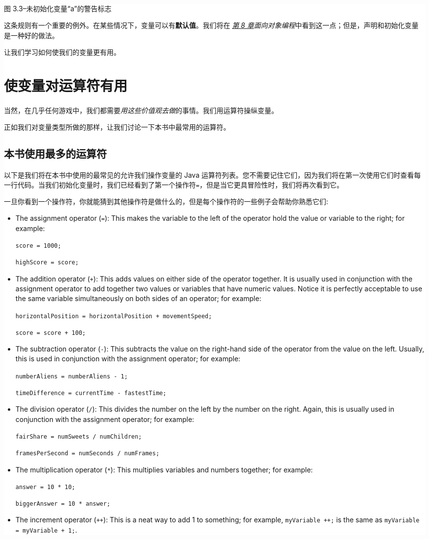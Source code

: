 图 3.3–未初始化变量“a”的警告标志

这条规则有一个重要的例外。在某些情况下，变量可以有**默认值**。我们将在 [*第 8 章*](08.html#_idTextAnchor147)*面向对象编程*中看到这一点；但是，声明和初始化变量是一种好的做法。

让我们学习如何使我们的变量更有用。

# 使变量对运算符有用

当然，在几乎任何游戏中，我们都需要*用这些价值观去做*的事情。我们用运算符操纵变量。

正如我们对变量类型所做的那样，让我们讨论一下本书中最常用的运算符。

## 本书使用最多的运算符

以下是我们将在本书中使用的最常见的允许我们操作变量的 Java 运算符列表。您不需要记住它们，因为我们将在第一次使用它们时查看每一行代码。当我们初始化变量时，我们已经看到了第一个操作符`=`，但是当它更具冒险性时，我们将再次看到它。

一旦你看到一个操作符，你就能猜到其他操作符是做什么的，但是每个操作符的一些例子会帮助你熟悉它们:

*   The assignment operator (`=`): This makes the variable to the left of the operator hold the value or variable to the right; for example:

    `score = 1000;`

    `highScore = score;`

*   The addition operator (`+`): This adds values on either side of the operator together. It is usually used in conjunction with the assignment operator to add together two values or variables that have numeric values. Notice it is perfectly acceptable to use the same variable simultaneously on both sides of an operator; for example:

    `horizontalPosition = horizontalPosition + movementSpeed;`

    `score = score + 100;`

*   The subtraction operator (`-`): This subtracts the value on the right-hand side of the operator from the value on the left. Usually, this is used in conjunction with the assignment operator; for example:

    `numberAliens = numberAliens - 1;`

    `timeDifference = currentTime - fastestTime;`

*   The division operator (`/`): This divides the number on the left by the number on the right. Again, this is usually used in conjunction with the assignment operator; for example:

    `fairShare = numSweets / numChildren;`

    `framesPerSecond = numSeconds / numFrames;`

*   The multiplication operator (`*`): This multiplies variables and numbers together; for example:

    `answer = 10 * 10;`

    `biggerAnswer = 10 * answer;`

*   The increment operator (`++`): This is a neat way to add 1 to something; for example, `myVariable ++;` is the same as `myVariable = myVariable + 1;`.
